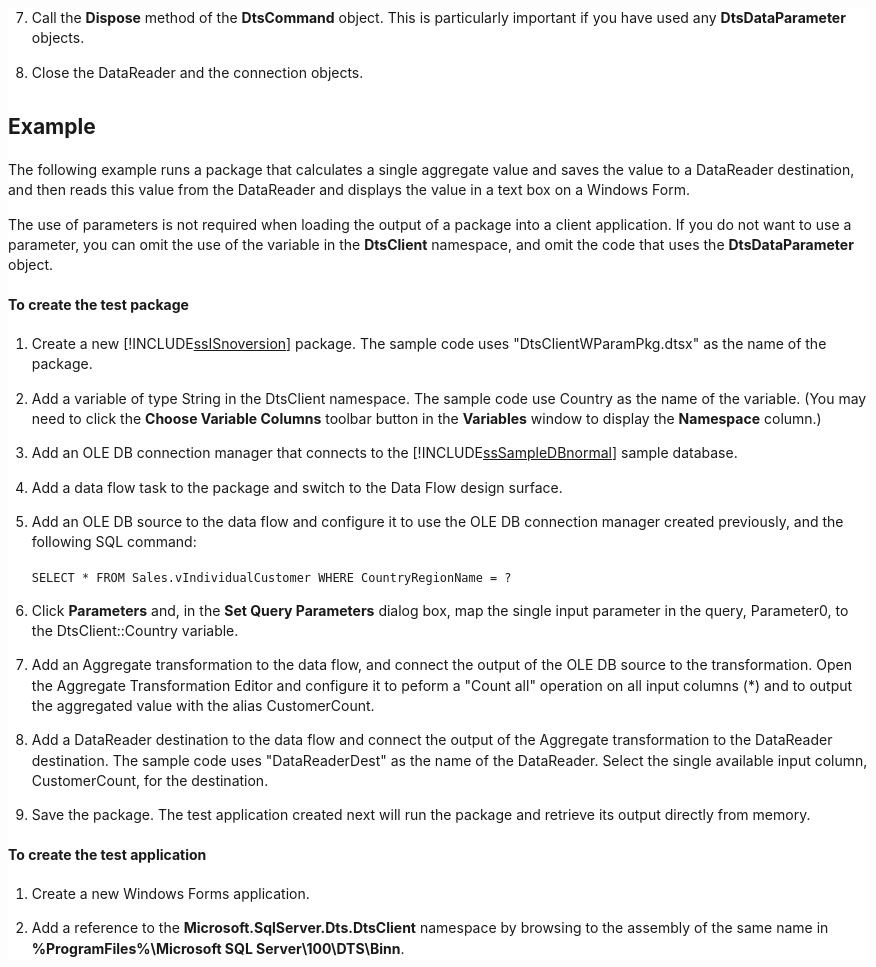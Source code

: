 7.  Call the **Dispose** method of the **DtsCommand** object. This is particularly important if you have used any **DtsDataParameter** objects.  
  
8.  Close the DataReader and the connection objects.  
  
## Example  
 The following example runs a package that calculates a single aggregate value and saves the value to a DataReader destination, and then reads this value from the DataReader and displays the value in a text box on a Windows Form.  
  
 The use of parameters is not required when loading the output of a package into a client application. If you do not want to use a parameter, you can omit the use of the variable in the **DtsClient** namespace, and omit the code that uses the **DtsDataParameter** object.  
  
#### To create the test package  
  
1.  Create a new [!INCLUDE[ssISnoversion](../../includes/ssisnoversion-md.md)] package. The sample code uses "DtsClientWParamPkg.dtsx" as the name of the package.  
  
2.  Add a variable of type String in the DtsClient namespace. The sample code use Country as the name of the variable. (You may need to click the **Choose Variable Columns** toolbar button in the **Variables** window to display the **Namespace** column.)  
  
3.  Add an OLE DB connection manager that connects to the [!INCLUDE[ssSampleDBnormal](../../includes/sssampledbnormal-md.md)] sample database.  
  
4.  Add a data flow task to the package and switch to the Data Flow design surface.  
  
5.  Add an OLE DB source to the data flow and configure it to use the OLE DB connection manager created previously, and the following SQL command:  
  
    ```  
    SELECT * FROM Sales.vIndividualCustomer WHERE CountryRegionName = ?  
    ```  
  
6.  Click **Parameters** and, in the **Set Query Parameters** dialog box, map the single input parameter in the query, Parameter0, to the DtsClient::Country variable.  
  
7.  Add an Aggregate transformation to the data flow, and connect the output of the OLE DB source to the transformation. Open the Aggregate Transformation Editor and configure it to peform a "Count all" operation on all input columns (*) and to output the aggregated value with the alias CustomerCount.  
  
8.  Add a DataReader destination to the data flow and connect the output of the Aggregate transformation to the DataReader destination. The sample code uses "DataReaderDest" as the name of the DataReader. Select the single available input column, CustomerCount, for the destination.  
  
9. Save the package. The test application created next will run the package and retrieve its output directly from memory.  
  
#### To create the test application  
  
1.  Create a new Windows Forms application.  
  
2.  Add a reference to the **Microsoft.SqlServer.Dts.DtsClient** namespace by browsing to the assembly of the same name in **%ProgramFiles%\Microsoft SQL Server\100\DTS\Binn**.  
  